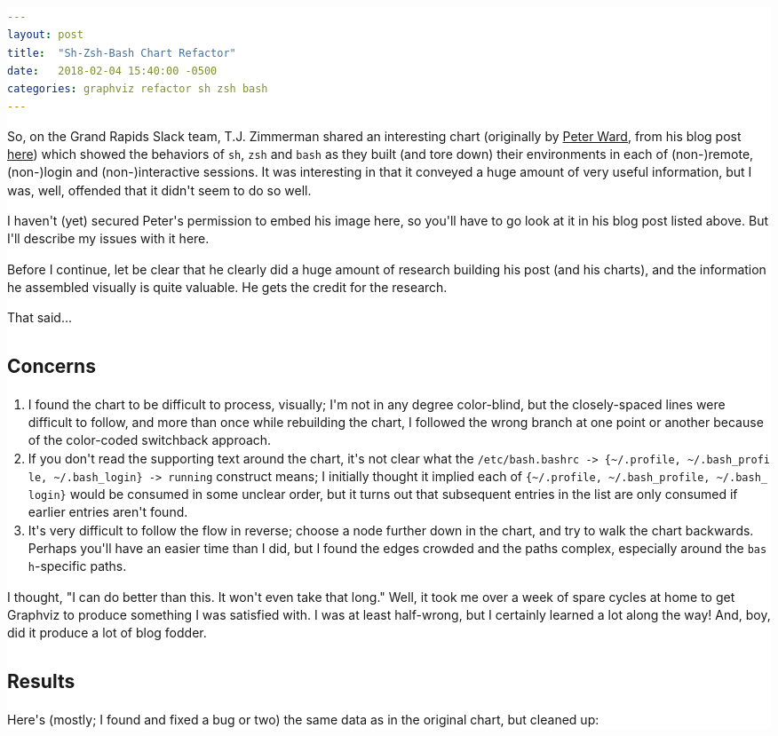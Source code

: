 ```yaml
---
layout: post
title:  "Sh-Zsh-Bash Chart Refactor"
date:   2018-02-04 15:40:00 -0500
categories: graphviz refactor sh zsh bash
---
```


So, on the Grand Rapids Slack team, T.J. Zimmerman shared an interesting chart (originally by [Peter Ward](https://github.com/flowblok), from his blog post [here](https://blog.flowblok.id.au/2013-02/shell-startup-scripts.html)) which showed the behaviors of `sh`, `zsh` and `bash` as they built (and tore down) their environments in each of (non-)remote, (non-)login and (non-)interactive sessions. It was interesting in that it conveyed a huge amount of very useful information, but I was, well, offended that it didn't seem to do so well.

I haven't (yet) secured Peter's permission to embed his image here, so you'll have to go look at it in his blog post listed above. But I'll describe my issues with it here.

Before I continue, let be clear that he clearly did a huge amount of research building his post (and his charts), and the information he assembled visually is quite valuable. He gets the credit for the research.

That said...

## Concerns

1. I found the chart to be difficult to process, visually; I'm not in any degree color-blind, but the closely-spaced lines were difficult to follow, and more than once while rebuilding the chart, I followed the wrong branch at one point or another because of the color-coded switchback approach.
1. If you don't read the supporting text around the chart, it's not clear what the `/etc/bash.bashrc -> {~/.profile, ~/.bash_profile, ~/.bash_login} -> running` construct means; I initially thought it implied each of `{~/.profile, ~/.bash_profile, ~/.bash_login}` would be consumed in some unclear order, but it turns out that subsequent entries in the list are only consumed if earlier entries aren't found.
1. It's very difficult to follow the flow in reverse; choose a node further down in the chart, and try to walk the chart backwards. Perhaps you'll have an easier time than I did, but I found the edges crowded and the paths complex, especially around the `bash`-specific paths.

I thought, "I can do better than this. It won't even take that long." Well, it took me over a week of spare cycles at home to get Graphviz to produce something I was satisfied with. I was at least half-wrong, but I certainly learned a lot along the way! And, boy, did it produce a lot of blog fodder.

## Results

Here's (mostly; I found and fixed a bug or two) the same data as in the original chart, but cleaned up:
